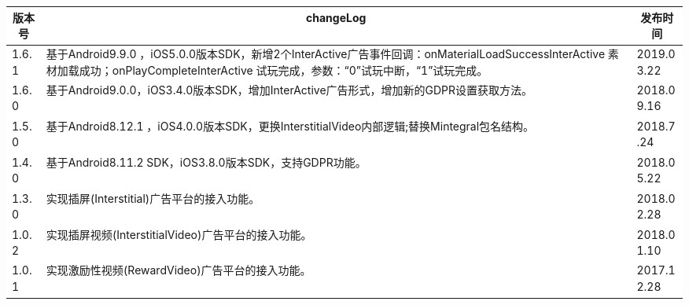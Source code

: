 版本号   | changeLog | 发布时间
------|-----------|------
1.6.1 | 基于Android9.9.0 ，iOS5.0.0版本SDK，新增2个InterActive广告事件回调：onMaterialLoadSuccessInterActive 素材加载成功；onPlayCompleteInterActive 试玩完成，参数：“0”试玩中断，“1”试玩完成。 | 2019.03.22 
1.6.0 | 基于Android9.0.0，iOS3.4.0版本SDK，增加InterActive广告形式，增加新的GDPR设置获取方法。 | 2018.09.16 
1.5.0	| 基于Android8.12.1 ，iOS4.0.0版本SDK，更换InterstitialVideo内部逻辑;替换Mintegral包名结构。	|2018.7.24
1.4.0	| 基于Android8.11.2 SDK，iOS3.8.0版本SDK，支持GDPR功能。 |	2018.05.22
1.3.0 | 实现插屏(Interstitial)广告平台的接入功能。| 2018.02.28
1.0.2 | 实现插屏视频(InterstitialVideo)广告平台的接入功能。| 2018.01.10
1.0.1 | 实现激励性视频(RewardVideo)广告平台的接入功能。| 2017.12.28

